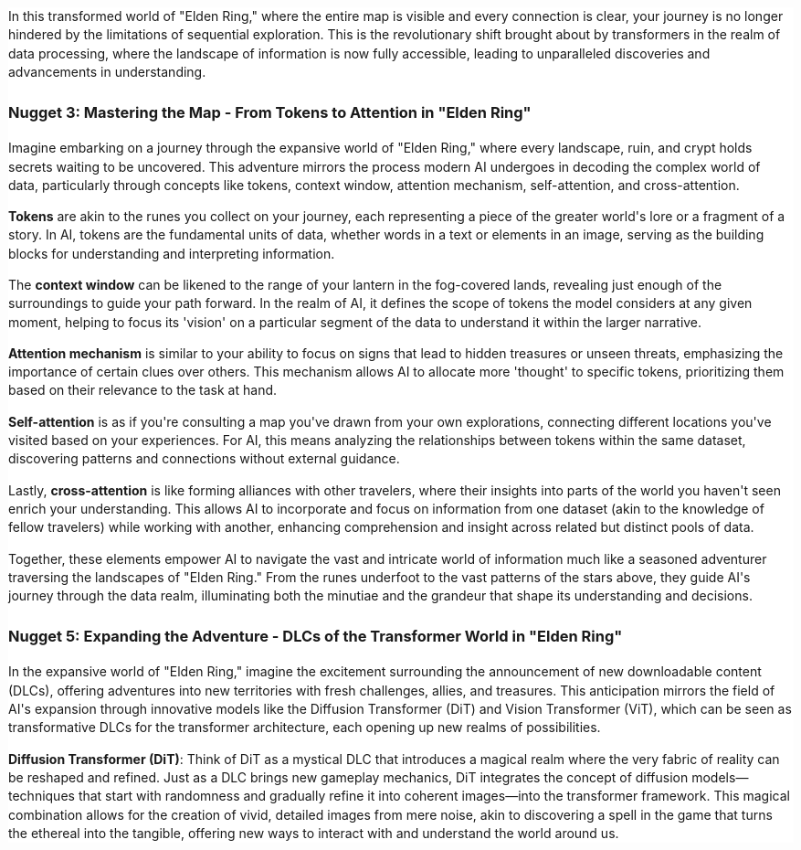 In this transformed world of "Elden Ring," where the entire map is visible and every connection is clear, your journey is no longer hindered by the limitations of sequential exploration. This is the revolutionary shift brought about by transformers in the realm of data processing, where the landscape of information is now fully accessible, leading to unparalleled discoveries and advancements in understanding.

### Nugget 3: Mastering the Map - From Tokens to Attention in "Elden Ring"

Imagine embarking on a journey through the expansive world of "Elden Ring," where every landscape, ruin, and crypt holds secrets waiting to be uncovered. This adventure mirrors the process modern AI undergoes in decoding the complex world of data, particularly through concepts like tokens, context window, attention mechanism, self-attention, and cross-attention.

**Tokens** are akin to the runes you collect on your journey, each representing a piece of the greater world's lore or a fragment of a story. In AI, tokens are the fundamental units of data, whether words in a text or elements in an image, serving as the building blocks for understanding and interpreting information.

The **context window** can be likened to the range of your lantern in the fog-covered lands, revealing just enough of the surroundings to guide your path forward. In the realm of AI, it defines the scope of tokens the model considers at any given moment, helping to focus its 'vision' on a particular segment of the data to understand it within the larger narrative.

**Attention mechanism** is similar to your ability to focus on signs that lead to hidden treasures or unseen threats, emphasizing the importance of certain clues over others. This mechanism allows AI to allocate more 'thought' to specific tokens, prioritizing them based on their relevance to the task at hand.

**Self-attention** is as if you're consulting a map you've drawn from your own explorations, connecting different locations you've visited based on your experiences. For AI, this means analyzing the relationships between tokens within the same dataset, discovering patterns and connections without external guidance.

Lastly, **cross-attention** is like forming alliances with other travelers, where their insights into parts of the world you haven't seen enrich your understanding. This allows AI to incorporate and focus on information from one dataset (akin to the knowledge of fellow travelers) while working with another, enhancing comprehension and insight across related but distinct pools of data.

Together, these elements empower AI to navigate the vast and intricate world of information much like a seasoned adventurer traversing the landscapes of "Elden Ring." From the runes underfoot to the vast patterns of the stars above, they guide AI's journey through the data realm, illuminating both the minutiae and the grandeur that shape its understanding and decisions.

### Nugget 5: Expanding the Adventure - DLCs of the Transformer World in "Elden Ring"

In the expansive world of "Elden Ring," imagine the excitement surrounding the announcement of new downloadable content (DLCs), offering adventures into new territories with fresh challenges, allies, and treasures. This anticipation mirrors the field of AI's expansion through innovative models like the Diffusion Transformer (DiT) and Vision Transformer (ViT), which can be seen as transformative DLCs for the transformer architecture, each opening up new realms of possibilities.

**Diffusion Transformer (DiT)**: Think of DiT as a mystical DLC that introduces a magical realm where the very fabric of reality can be reshaped and refined. Just as a DLC brings new gameplay mechanics, DiT integrates the concept of diffusion models—techniques that start with randomness and gradually refine it into coherent images—into the transformer framework. This magical combination allows for the creation of vivid, detailed images from mere noise, akin to discovering a spell in the game that turns the ethereal into the tangible, offering new ways to interact with and understand the world around us. 
